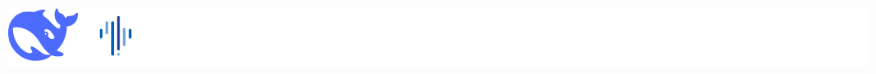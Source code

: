   <img src="resources/deepseek.png" alt="DeepSeek Logo"   width="70"/> &nbsp;
  <img src="resources/FinMA.png"    alt="FinMA Logo"      width="50"/> &nbsp;